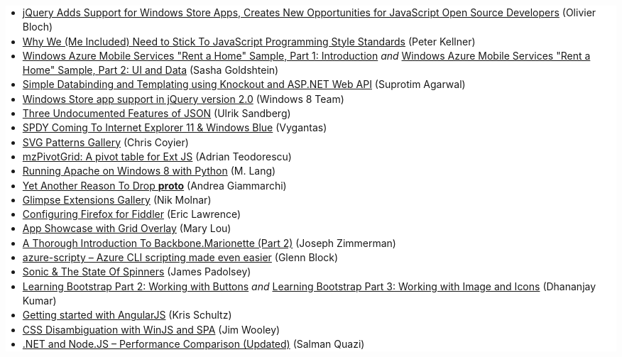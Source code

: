   * <a href="http://blogs.msdn.com/b/interoperability/archive/2013/03/29/jquery-adds-support-for-windows-store-apps-creates-new-opportunities-for-javascript-open-source-developers.aspx" target="_blank">jQuery Adds Support for Windows Store Apps, Creates New Opportunities for JavaScript Open Source Developers</a> (Olivier Bloch)
  * <a href="http://peterkellner.net/2013/04/01/why-we-me-included-need-to-stick-to-javascript-programming-style-standards/?utm_source=rss&utm_medium=rss&utm_campaign=why-we-me-included-need-to-stick-to-javascript-programming-style-standards" target="_blank">Why We (Me Included) Need to Stick To JavaScript Programming Style Standards</a> (Peter Kellner)
  * <a href="http://feedproxy.google.com/~r/sashag/~3/GrXqRhtN3Io/windows-azure-mobile-services-quot-rent-a-home-quot-sample-part-1-introduction.aspx" target="_blank">Windows Azure Mobile Services "Rent a Home" Sample, Part 1: Introduction</a> _and_ <a href="http://feedproxy.google.com/~r/sashag/~3/UCum-9Ql84A/windows-azure-mobile-services-quot-rent-a-home-quot-sample-part-2-ui-and-data.aspx" target="_blank">Windows Azure Mobile Services "Rent a Home" Sample, Part 2: UI and Data</a> (Sasha Goldshtein)
  * <a href="http://feedproxy.google.com/~r/netCurryRecentArticles/~3/OQnz9w4RHFM/ShowArticle.aspx" target="_blank">Simple Databinding and Templating using Knockout and ASP.NET Web API</a> (Suprotim Agarwal)
  * <a href="http://blogs.msdn.com/b/windowsappdev/archive/2013/04/01/windows-store-app-support-in-jquery-version-2-0.aspx" target="_blank">Windows Store app support in jQuery version 2.0</a> (Windows 8 Team)
  * <a href="http://feedproxy.google.com/~r/jayway/posts/~3/Up3gIhuXpno/" target="_blank">Three Undocumented Features of JSON</a> (Ulrik Sandberg)
  * <a href="http://feedproxy.google.com/~r/FavoriteBrowser/~3/d4_vhXenyjE/" target="_blank">SPDY Coming To Internet Explorer 11 & Windows Blue</a> (Vygantas)
  * <a href="http://philbit.com/svgpatterns/" target="_blank">SVG Patterns Gallery</a> (Chris Coyier)
  * <a href="http://feedproxy.google.com/~r/extblog/~3/uKLIvtNCl4A/" target="_blank">mzPivotGrid: A pivot table for Ext JS</a> (Adrian Teodorescu)
  * <a href="http://candordeveloper.com/2013/03/29/running-apache-on-windows-8-with-python/" target="_blank">Running Apache on Windows 8 with Python</a> (M. Lang)
  * <a href="http://feedproxy.google.com/~r/WebReflection/~3/jo-GspSXSHA/yet-another-reason-to-drop-proto.html" target="_blank">Yet Another Reason To Drop __proto__</a> (Andrea Giammarchi)
  * <a href="http://blog.getglimpse.com/2013/03/29/glimpse-extensions-gallery/" target="_blank">Glimpse Extensions Gallery</a> (Nik Molnar)
  * <a href="http://feedproxy.google.com/~r/TestStudio/~3/3gKs9g6eBT8/Configuring-Firefox-for-Fiddler.aspx" target="_blank">Configuring Firefox for Fiddler</a> (Eric Lawrence)
  * <a href="http://tympanus.net/codrops/2013/04/01/app-showcase-with-grid-overlay/" target="_blank">App Showcase with Grid Overlay</a> (Mary Lou)
  * <a href="http://coding.smashingmagazine.com/2013/04/02/thorough-introduction-backbone-marionette-part-2-modules/" target="_blank">A Thorough Introduction To Backbone.Marionette (Part 2)</a> (Joseph Zimmerman)
  * <a href="http://feedproxy.google.com/~r/CodeBetter/~3/DKan_BACt3U/" target="_blank">azure-scripty – Azure CLI scripting made even easier</a> (Glenn Block)
  * <a href="http://james.padolsey.com/javascript/sonic-the-state-of-spinners/" target="_blank">Sonic & The State Of Spinners</a> (James Padolsey)
  * <a href="http://debugmode.net/2013/03/31/learning-bootstrap-part-2-working-with-buttons/" target="_blank">Learning Bootstrap Part 2: Working with Buttons</a> _and_ <a href="http://debugmode.net/2013/04/02/learning-bootstrap-part-3-working-with-image-and-icons/" target="_blank">Learning Bootstrap Part 3: Working with Image and Icons</a> (Dhananjay Kumar)
  * <a href="http://www.adobe.com/devnet/html5/articles/getting-started-with-angularjs.html" target="_blank">Getting started with AngularJS</a> (Kris Schultz)
  * <a href="http://www.thinqlinq.com/Post.aspx/Title/CSS-Disambiguation-with-WinJS-and-SPA" target="_blank">CSS Disambiguation with WinJS and SPA</a> (Jim Wooley)
  * <a href="http://www.salmanq.com/blog/net-and-node-js-performance-comparison/2013/03/" target="_blank">.NET and Node.JS – Performance Comparison (Updated)</a> (Salman Quazi)
